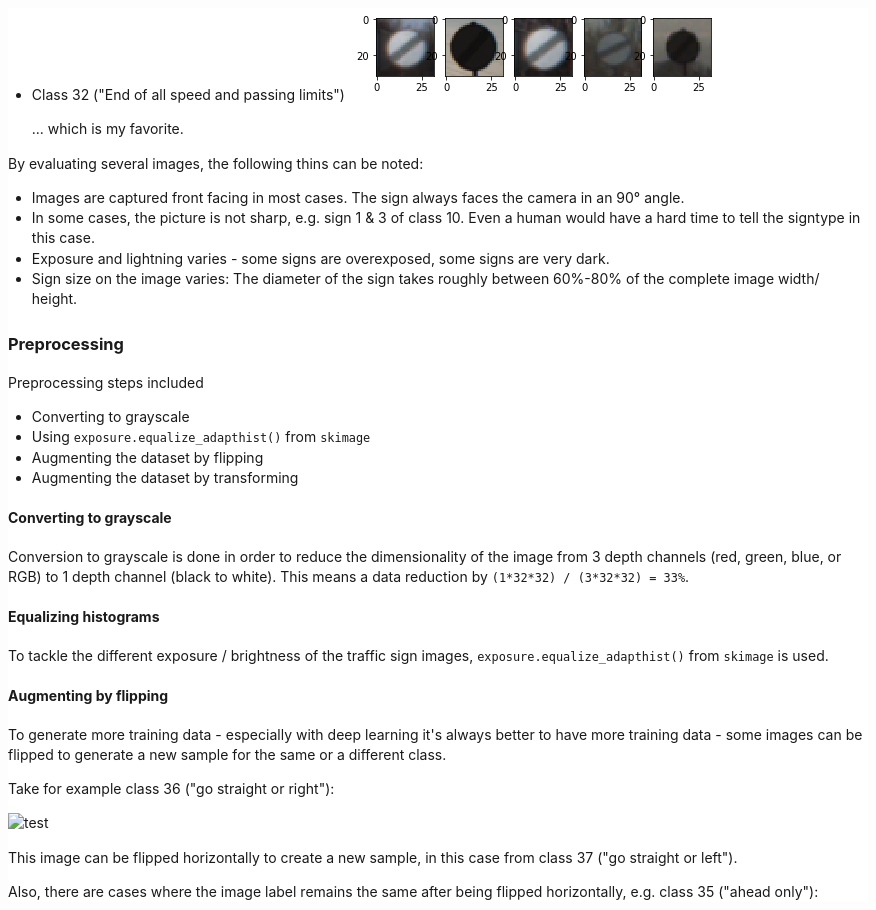 - Class 32 ("End of all speed and passing limits") ![test](./writeup/sample_32.png "dasdasda")

  ... which is my favorite.

By evaluating several images, the following thins can be noted:

- Images are captured front facing in most cases. The sign always
  faces the camera in an 90° angle.
- In some cases, the picture is not sharp, e.g. sign 1 & 3 of class 10. Even a
  human would have a hard time to tell the signtype in this case.
- Exposure and lightning varies - some signs are overexposed, some signs are
  very dark.
- Sign size on the image varies: The diameter of the sign takes roughly between
  60%-80% of the complete image width/ height.

### Preprocessing

Preprocessing steps included

- Converting to grayscale
- Using `exposure.equalize_adapthist()` from `skimage`
- Augmenting the dataset by flipping
- Augmenting the dataset by transforming

#### Converting to grayscale

Conversion to grayscale is done in order to reduce the dimensionality of the
image from 3 depth channels (red, green, blue, or RGB) to 1 depth channel (black
  to white). This means a data reduction by `(1*32*32) / (3*32*32) = 33%`.

#### Equalizing histograms

To tackle the different exposure / brightness of the traffic sign images,
`exposure.equalize_adapthist()` from `skimage` is used.

#### Augmenting by flipping

To generate more training data - especially with deep learning it's always better
to have more training data - some images can be flipped to generate a new sample
for the same or a different class.

Take for example class 36 ("go straight or right"):

![test](./writeup/flip_w_relabel.png)

This image can be flipped horizontally to create a new sample, in this case from
class 37 ("go straight or left").

Also, there are cases where the image label remains the same after being flipped
horizontally, e.g. class 35 ("ahead only"):
